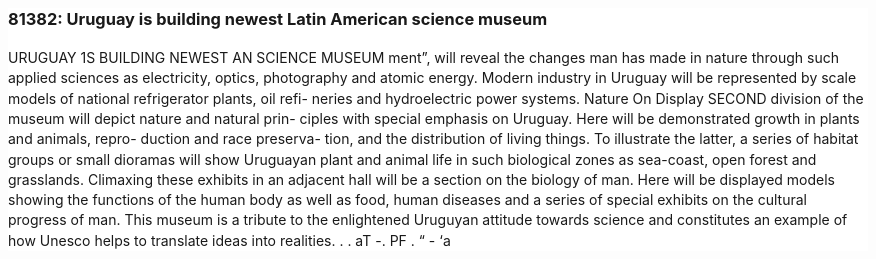 
### 81382: Uruguay is building newest Latin American science museum

URUGUAY 1S BUILDING NEWEST 
AN SCIENCE MUSEUM 
ment”, will reveal the 
changes man has made in 
nature through such applied 
sciences as electricity, optics, 
photography and atomic 
energy. Modern industry in 
Uruguay will be represented 
by scale models of national 
refrigerator plants, oil refi- 
neries and hydroelectric 
power systems. 
Nature On Display 
SECOND division of the 
museum will depict 
nature and natural prin- 
ciples with special emphasis 
on Uruguay. Here will be 
demonstrated growth in 
plants and animals, repro- 
duction and race preserva- 
tion, and the distribution of 
living things. To illustrate 
the latter, a series of habitat 
groups or small dioramas will 
show Uruguayan plant and 
animal life in such biological 
zones as sea-coast, open 
forest and grasslands. 
Climaxing these exhibits in 
an adjacent hall will be a 
section on the biology of man. 
Here will be displayed models 
showing the functions of the 
human body as well as food, 
human diseases and a series 
of special exhibits on the 
cultural progress of man. 
This museum is a tribute 
to the enlightened Uruguyan 
attitude towards science and 
constitutes an example of 
how Unesco helps to translate 
ideas into realities. 
. . aT 
-. PF . 
“ - ‘a 
  